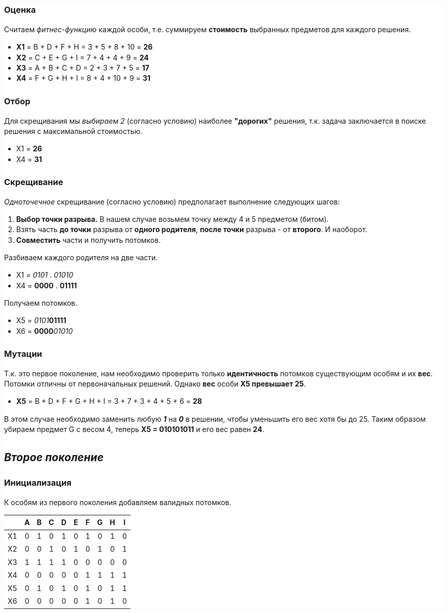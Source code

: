 ### Оценка

Считаем _фитнес-функцию_ каждой особи, т.е. суммируем **стоимость** выбранных предметов для каждого решения.  

* **X1** = B + D + F + H = 3 + 5 + 8 + 10 = **26**
* **X2** = C + E + G + I = 7 + 4 + 4 + 9 = **24**
* **X3** = A + B + C + D = 2 + 3 + 7 + 5 = **17**
* **X4** = F + G + H + I = 8 + 4 + 10 + 9 = **31**

### Отбор

Для скрещивания мы _выбираем 2_ (согласно условию) наиболее **"дорогих"** решения, т.к. задача заключается в поиске решения с максимальной стоимостью.  

* X1 = **26**
* X4 = **31**

### Скрещивание

_Одноточечное_ скрещивание (согласно условию) предполагает выполнение следующих шагов:
1. **Выбор точки разрыва.** В нашем случае возьмем точку между 4 и 5 предметом (битом).
2. Взять часть **до точки** разрыва от **одного родителя**, **после точки** разрыва - от **второго**. И наоборот.
3. **Совместить** части и получить потомков.

Разбиваем каждого родителя на две части.  
* X1 = _0101_ . _01010_
* X4 = **0000** . **01111**

Получаем потомков.
* X5 = _0101_**01111**
* X6 = **0000**_01010_

### Мутации

Т.к. это первое поколение, нам необходимо проверить только **идентичность** потомков существующим особям и их **вес**.
Потомки отличны от первоначальных решений. Однако **вес** особи **X5 превышает 25**.

* **X5** = B + D + F + G + H + I = 3 + 7 + 3 + 4 + 5 + 6 = **28**

В этом случае необходимо заменить любую **_1_** на **_0_** в решении, чтобы уменьшить его вес хотя бы до 25.
Таким образом убираем предмет G с весом 4, теперь **X5 = 010101011** и его вес равен **24**.

## _Второе поколение_
### Инициализация

К особям из первого поколения добавляем валидных потомков.

|    | A | B | C | D | E | F | G | H | I |
|:---|:-:|:-:|:-:|:-:|:-:|:-:|:-:|:-:|:-:|
| X1 | 0 | 1 | 0 | 1 | 0 | 1 | 0 | 1 | 0 |
| X2 | 0 | 0 | 1 | 0 | 1 | 0 | 1 | 0 | 1 |
| X3 | 1 | 1 | 1 | 1 | 0 | 0 | 0 | 0 | 0 |
| X4 | 0 | 0 | 0 | 0 | 0 | 1 | 1 | 1 | 1 |
| Х5 | 0 | 1 | 0 | 1 | 0 | 1 | 0 | 1 | 1 |
| Х6 | 0 | 0 | 0 | 0 | 0 | 1 | 0 | 1 | 0 |

